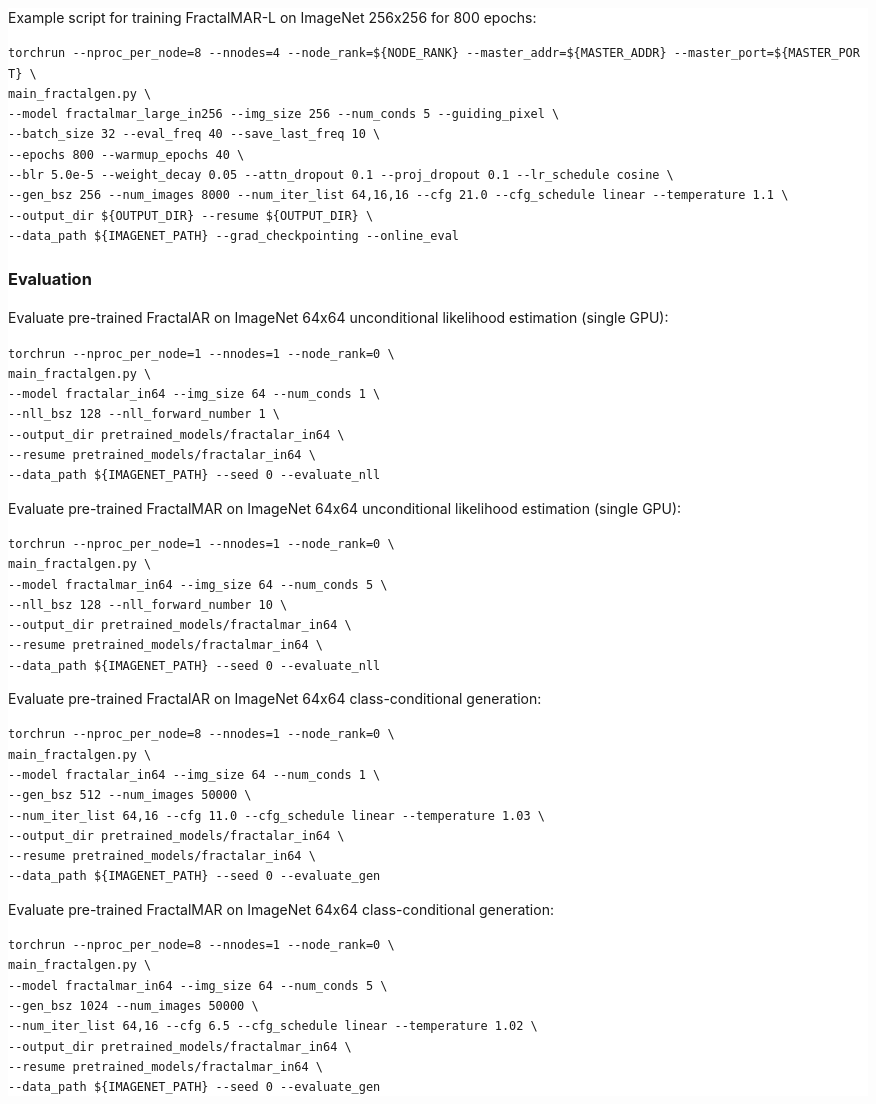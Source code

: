 Example script for training FractalMAR-L on ImageNet 256x256 for 800 epochs:
```
torchrun --nproc_per_node=8 --nnodes=4 --node_rank=${NODE_RANK} --master_addr=${MASTER_ADDR} --master_port=${MASTER_PORT} \
main_fractalgen.py \
--model fractalmar_large_in256 --img_size 256 --num_conds 5 --guiding_pixel \
--batch_size 32 --eval_freq 40 --save_last_freq 10 \
--epochs 800 --warmup_epochs 40 \
--blr 5.0e-5 --weight_decay 0.05 --attn_dropout 0.1 --proj_dropout 0.1 --lr_schedule cosine \
--gen_bsz 256 --num_images 8000 --num_iter_list 64,16,16 --cfg 21.0 --cfg_schedule linear --temperature 1.1 \
--output_dir ${OUTPUT_DIR} --resume ${OUTPUT_DIR} \
--data_path ${IMAGENET_PATH} --grad_checkpointing --online_eval
```

### Evaluation

Evaluate pre-trained FractalAR on ImageNet 64x64 unconditional likelihood estimation (single GPU):
```
torchrun --nproc_per_node=1 --nnodes=1 --node_rank=0 \
main_fractalgen.py \
--model fractalar_in64 --img_size 64 --num_conds 1 \
--nll_bsz 128 --nll_forward_number 1 \
--output_dir pretrained_models/fractalar_in64 \
--resume pretrained_models/fractalar_in64 \
--data_path ${IMAGENET_PATH} --seed 0 --evaluate_nll
```

Evaluate pre-trained FractalMAR on ImageNet 64x64 unconditional likelihood estimation (single GPU):
```
torchrun --nproc_per_node=1 --nnodes=1 --node_rank=0 \
main_fractalgen.py \
--model fractalmar_in64 --img_size 64 --num_conds 5 \
--nll_bsz 128 --nll_forward_number 10 \
--output_dir pretrained_models/fractalmar_in64 \
--resume pretrained_models/fractalmar_in64 \
--data_path ${IMAGENET_PATH} --seed 0 --evaluate_nll
```

Evaluate pre-trained FractalAR on ImageNet 64x64 class-conditional generation:
```
torchrun --nproc_per_node=8 --nnodes=1 --node_rank=0 \
main_fractalgen.py \
--model fractalar_in64 --img_size 64 --num_conds 1 \
--gen_bsz 512 --num_images 50000 \
--num_iter_list 64,16 --cfg 11.0 --cfg_schedule linear --temperature 1.03 \
--output_dir pretrained_models/fractalar_in64 \
--resume pretrained_models/fractalar_in64 \
--data_path ${IMAGENET_PATH} --seed 0 --evaluate_gen
```

Evaluate pre-trained FractalMAR on ImageNet 64x64 class-conditional generation:
```
torchrun --nproc_per_node=8 --nnodes=1 --node_rank=0 \
main_fractalgen.py \
--model fractalmar_in64 --img_size 64 --num_conds 5 \
--gen_bsz 1024 --num_images 50000 \
--num_iter_list 64,16 --cfg 6.5 --cfg_schedule linear --temperature 1.02 \
--output_dir pretrained_models/fractalmar_in64 \
--resume pretrained_models/fractalmar_in64 \
--data_path ${IMAGENET_PATH} --seed 0 --evaluate_gen
```
